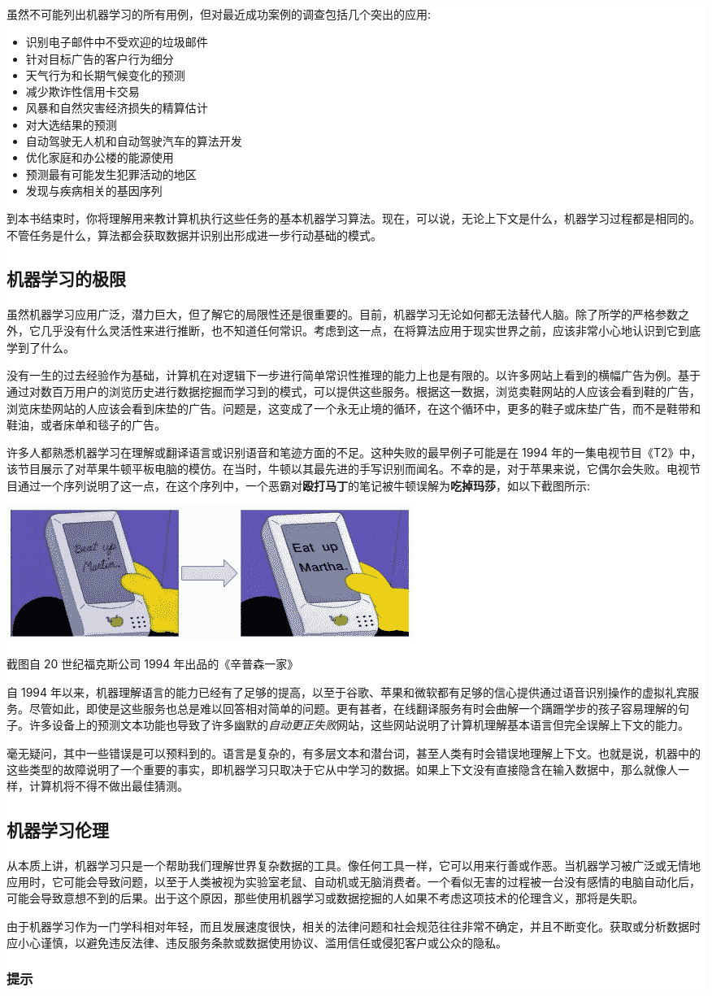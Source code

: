 虽然不可能列出机器学习的所有用例，但对最近成功案例的调查包括几个突出的应用:

*   识别电子邮件中不受欢迎的垃圾邮件
*   针对目标广告的客户行为细分
*   天气行为和长期气候变化的预测
*   减少欺诈性信用卡交易
*   风暴和自然灾害经济损失的精算估计
*   对大选结果的预测
*   自动驾驶无人机和自动驾驶汽车的算法开发
*   优化家庭和办公楼的能源使用
*   预测最有可能发生犯罪活动的地区
*   发现与疾病相关的基因序列

到本书结束时，你将理解用来教计算机执行这些任务的基本机器学习算法。现在，可以说，无论上下文是什么，机器学习过程都是相同的。不管任务是什么，算法都会获取数据并识别出形成进一步行动基础的模式。

## 机器学习的极限

虽然机器学习应用广泛，潜力巨大，但了解它的局限性还是很重要的。目前，机器学习无论如何都无法替代人脑。除了所学的严格参数之外，它几乎没有什么灵活性来进行推断，也不知道任何常识。考虑到这一点，在将算法应用于现实世界之前，应该非常小心地认识到它到底学到了什么。

没有一生的过去经验作为基础，计算机在对逻辑下一步进行简单常识性推理的能力上也是有限的。以许多网站上看到的横幅广告为例。基于通过对数百万用户的浏览历史进行数据挖掘而学习到的模式，可以提供这些服务。根据这一数据，浏览卖鞋网站的人应该会看到鞋的广告，浏览床垫网站的人应该会看到床垫的广告。问题是，这变成了一个永无止境的循环，在这个循环中，更多的鞋子或床垫广告，而不是鞋带和鞋油，或者床单和毯子的广告。

许多人都熟悉机器学习在理解或翻译语言或识别语音和笔迹方面的不足。这种失败的最早例子可能是在 1994 年的一集电视节目《T2》中，该节目展示了对苹果牛顿平板电脑的模仿。在当时，牛顿以其最先进的手写识别而闻名。不幸的是，对于苹果来说，它偶尔会失败。电视节目通过一个序列说明了这一点，在这个序列中，一个恶霸对**殴打马丁**的笔记被牛顿误解为**吃掉玛莎**，如以下截图所示:

![The limits of machine learning](img/B03905_01_03.jpg)

截图自 20 世纪福克斯公司 1994 年出品的《辛普森一家》

自 1994 年以来，机器理解语言的能力已经有了足够的提高，以至于谷歌、苹果和微软都有足够的信心提供通过语音识别操作的虚拟礼宾服务。尽管如此，即使是这些服务也总是难以回答相对简单的问题。更有甚者，在线翻译服务有时会曲解一个蹒跚学步的孩子容易理解的句子。许多设备上的预测文本功能也导致了许多幽默的*自动更正失败*网站，这些网站说明了计算机理解基本语言但完全误解上下文的能力。

毫无疑问，其中一些错误是可以预料到的。语言是复杂的，有多层文本和潜台词，甚至人类有时会错误地理解上下文。也就是说，机器中的这些类型的故障说明了一个重要的事实，即机器学习只取决于它从中学习的数据。如果上下文没有直接隐含在输入数据中，那么就像人一样，计算机将不得不做出最佳猜测。

## 机器学习伦理

从本质上讲，机器学习只是一个帮助我们理解世界复杂数据的工具。像任何工具一样，它可以用来行善或作恶。当机器学习被广泛或无情地应用时，它可能会导致问题，以至于人类被视为实验室老鼠、自动机或无脑消费者。一个看似无害的过程被一台没有感情的电脑自动化后，可能会导致意想不到的后果。出于这个原因，那些使用机器学习或数据挖掘的人如果不考虑这项技术的伦理含义，那将是失职。

由于机器学习作为一门学科相对年轻，而且发展速度很快，相关的法律问题和社会规范往往非常不确定，并且不断变化。获取或分析数据时应小心谨慎，以避免违反法律、违反服务条款或数据使用协议、滥用信任或侵犯客户或公众的隐私。

### 提示
